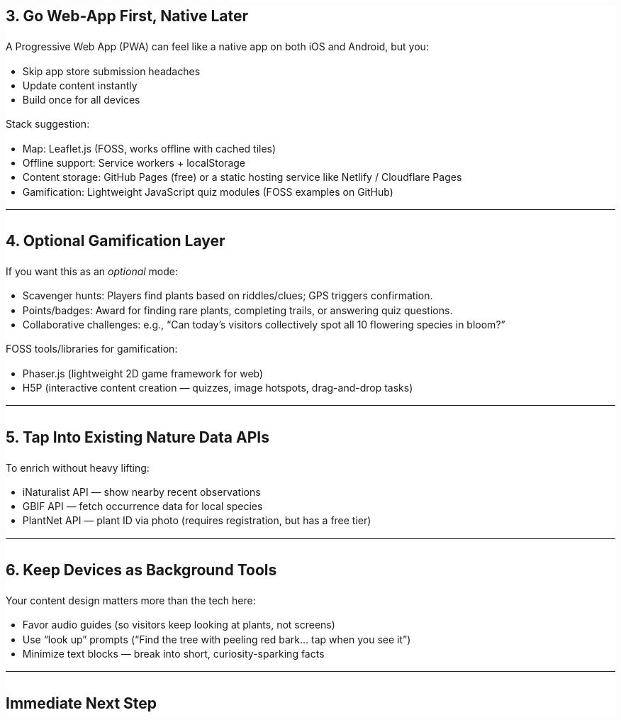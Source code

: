 
## **3\. Go Web-App First, Native Later**

A Progressive Web App (PWA) can feel like a native app on both iOS and Android, but you:

* Skip app store submission headaches  
* Update content instantly  
* Build once for all devices

Stack suggestion:

* Map: Leaflet.js (FOSS, works offline with cached tiles)  
* Offline support: Service workers \+ localStorage  
* Content storage: GitHub Pages (free) or a static hosting service like Netlify / Cloudflare Pages  
* Gamification: Lightweight JavaScript quiz modules (FOSS examples on GitHub)

---

## **4\. Optional Gamification Layer**

If you want this as an *optional* mode:

* Scavenger hunts: Players find plants based on riddles/clues; GPS triggers confirmation.  
* Points/badges: Award for finding rare plants, completing trails, or answering quiz questions.  
* Collaborative challenges: e.g., “Can today’s visitors collectively spot all 10 flowering species in bloom?”

FOSS tools/libraries for gamification:

* Phaser.js (lightweight 2D game framework for web)  
* H5P (interactive content creation — quizzes, image hotspots, drag-and-drop tasks)

---

## **5\. Tap Into Existing Nature Data APIs**

To enrich without heavy lifting:

* iNaturalist API — show nearby recent observations  
* GBIF API — fetch occurrence data for local species  
* PlantNet API — plant ID via photo (requires registration, but has a free tier)

---

## **6\. Keep Devices as Background Tools**

Your content design matters more than the tech here:

* Favor audio guides (so visitors keep looking at plants, not screens)  
* Use “look up” prompts (“Find the tree with peeling red bark… tap when you see it”)  
* Minimize text blocks — break into short, curiosity-sparking facts

---

## **Immediate Next Step**
